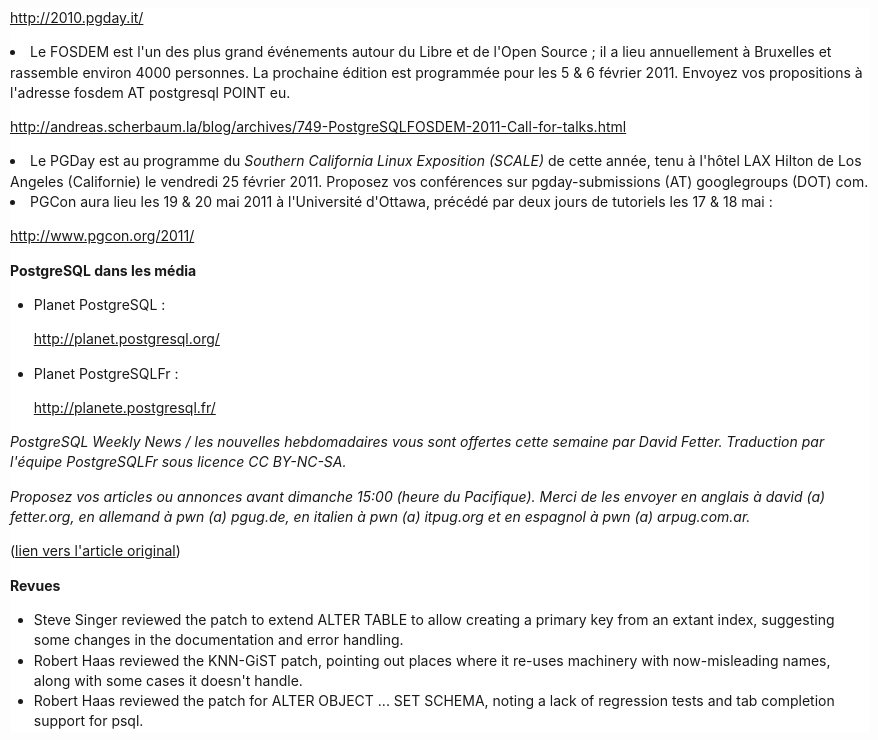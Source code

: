 <a target="_blank" href="http://2010.pgday.it/">http://2010.pgday.it/</a></li>

<li>Le FOSDEM est l'un des plus grand &eacute;v&eacute;nements autour du Libre et de l'Open Source&nbsp;; il a lieu annuellement &agrave; Bruxelles et rassemble environ 4000 personnes. La prochaine &eacute;dition est programm&eacute;e pour les 5 &amp; 6 f&eacute;vrier 2011. Envoyez vos propositions &agrave; l'adresse fosdem AT postgresql POINT eu. 

<a target="_blank" href="http://andreas.scherbaum.la/blog/archives/749-PostgreSQLFOSDEM-2011-Call-for-talks.html">http://andreas.scherbaum.la/blog/archives/749-PostgreSQLFOSDEM-2011-Call-for-talks.html</a></li>

<li>Le PGDay est au programme du <em>Southern California Linux Exposition (SCALE)</em> de cette ann&eacute;e, tenu &agrave; l'h&ocirc;tel LAX Hilton de Los Angeles (Californie) le vendredi 25 f&eacute;vrier 2011. Proposez vos conf&eacute;rences sur pgday-submissions (AT) googlegroups (DOT) com.</li>

<li>PGCon aura lieu les 19 &amp; 20 mai 2011 &agrave; l'Universit&eacute; d'Ottawa, pr&eacute;c&eacute;d&eacute; par deux jours de tutoriels les 17 &amp; 18 mai&nbsp;: 

<a target="_blank" href="http://www.pgcon.org/2011/">http://www.pgcon.org/2011/</a></li>

</ul>

<p><strong>PostgreSQL dans les m&eacute;dia</strong></p>

<ul>

<li>Planet PostgreSQL&nbsp;: 

<a target="_blank" href="http://planet.postgresql.org/">http://planet.postgresql.org/</a></li>

<li>Planet PostgreSQLFr&nbsp;: 

<a target="_blank" href="http://planete.postgresql.fr/">http://planete.postgresql.fr/</a></li>

</ul>

<p><i>PostgreSQL Weekly News / les nouvelles hebdomadaires vous sont offertes cette semaine par David Fetter. Traduction par l'&eacute;quipe PostgreSQLFr sous licence CC BY-NC-SA.</i></p>

<p><i>Proposez vos articles ou annonces avant dimanche 15:00 (heure du Pacifique). Merci de les envoyer en anglais &agrave; david (a) fetter.org, en allemand &agrave; pwn (a) pgug.de, en italien &agrave; pwn (a) itpug.org et en espagnol &agrave; pwn (a) arpug.com.ar.</i></p>

<p>(<a target="_blank" href="http://www.postgresql.org/community/weeklynews/pwn20101121">lien vers l'article original</a>)</p>




<p><strong>Revues</strong></p>

<ul>

<li>Steve Singer reviewed the patch to extend ALTER TABLE to allow creating a primary key from an extant index, suggesting some changes in the documentation and error handling.</li>

<li>Robert Haas reviewed the KNN-GiST patch, pointing out places where it re-uses machinery with now-misleading names, along with some cases it doesn't handle.</li>

<li>Robert Haas reviewed the patch for ALTER OBJECT ... SET SCHEMA, noting a lack of regression tests and tab completion support for psql.</li>
